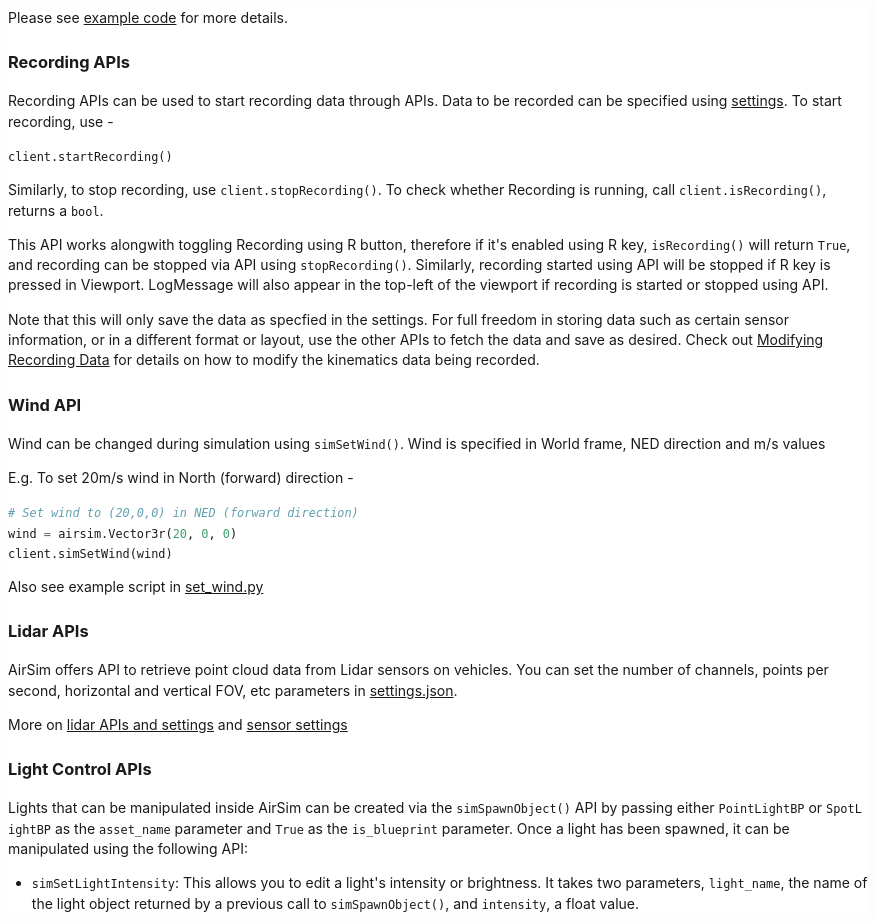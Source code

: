 Please see [example code](https://github.com/Microsoft/AirSim/blob/main/PythonClient/environment/weather.py) for more details.

### Recording APIs

Recording APIs can be used to start recording data through APIs. Data to be recorded can be specified using [settings](settings.md#recording). To start recording, use -

```
client.startRecording()
```

Similarly, to stop recording, use `client.stopRecording()`. To check whether Recording is running, call `client.isRecording()`, returns a `bool`.

This API works alongwith toggling Recording using R button, therefore if it's enabled using R key, `isRecording()` will return `True`, and recording can be stopped via API using `stopRecording()`. Similarly, recording started using API will be stopped if R key is pressed in Viewport. LogMessage will also appear in the top-left of the viewport if recording is started or stopped using API.

Note that this will only save the data as specfied in the settings. For full freedom in storing data such as certain sensor information, or in a different format or layout, use the other APIs to fetch the data and save as desired. Check out [Modifying Recording Data](modify_recording_data.md) for details on how to modify the kinematics data being recorded.

### Wind API

Wind can be changed during simulation using `simSetWind()`. Wind is specified in World frame, NED direction and m/s values

E.g. To set 20m/s wind in North (forward) direction -

```python
# Set wind to (20,0,0) in NED (forward direction)
wind = airsim.Vector3r(20, 0, 0)
client.simSetWind(wind)
```

Also see example script in [set_wind.py](https://github.com/Microsoft/AirSim/blob/main/PythonClient/multirotor/set_wind.py)

### Lidar APIs
AirSim offers API to retrieve point cloud data from Lidar sensors on vehicles. You can set the number of channels, points per second, horizontal and vertical FOV, etc parameters in [settings.json](settings.md).

More on [lidar APIs and settings](lidar.md) and [sensor settings](sensors.md)

### Light Control APIs

Lights that can be manipulated inside AirSim can be created via the `simSpawnObject()` API by passing either `PointLightBP` or `SpotLightBP` as the `asset_name` parameter and `True` as the `is_blueprint` parameter. Once a light has been spawned, it can be manipulated using the following API:

* `simSetLightIntensity`: This allows you to edit a light's intensity or brightness. It takes two parameters, `light_name`, the name of the light object returned by a previous call to `simSpawnObject()`, and `intensity`, a float value.
